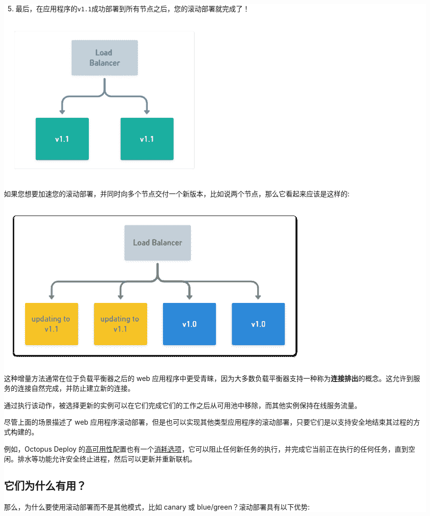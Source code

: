5.  最后，在应用程序的`v1.1`成功部署到所有节点之后，您的滚动部署就完成了！

[![Rolling Deployment: Update remaining nodes in pool](img/12ce66d3a9ce031de2e9a0ba692c4b88.png)](#)

如果您想要加速您的滚动部署，并同时向多个节点交付一个新版本，比如说两个节点，那么它看起来应该是这样的:

[![Rolling Deployment: Update multiple nodes in pool](img/44f6e30059bc412376d75c29b64b347f.png)](#)

这种增量方法通常在位于负载平衡器之后的 web 应用程序中更受青睐，因为大多数负载平衡器支持一种称为**连接排出**的概念。这允许到服务的连接自然完成，并防止建立新的连接。

通过执行该动作，被选择更新的实例可以在它们完成它们的工作之后从可用池中移除，而其他实例保持在线服务流量。

尽管上面的场景描述了 web 应用程序滚动部署，但是也可以实现其他类型应用程序的滚动部署，只要它们是以支持安全地结束其过程的方式构建的。

例如，Octopus Deploy 的[高可用性](https://octopus.com/docs/administration/high-availability)配置也有一个[消耗选项](https://octopus.com/docs/administration/high-availability/managing-high-availability-nodes#ManagingHighAvailabilityNodes-Drain)，它可以阻止任何新任务的执行，并完成它当前正在执行的任何任务，直到空闲。排水等功能允许安全终止进程，然后可以更新并重新联机。

## 它们为什么有用？

那么，为什么要使用滚动部署而不是其他模式，比如 canary 或 blue/green？滚动部署具有以下优势:
